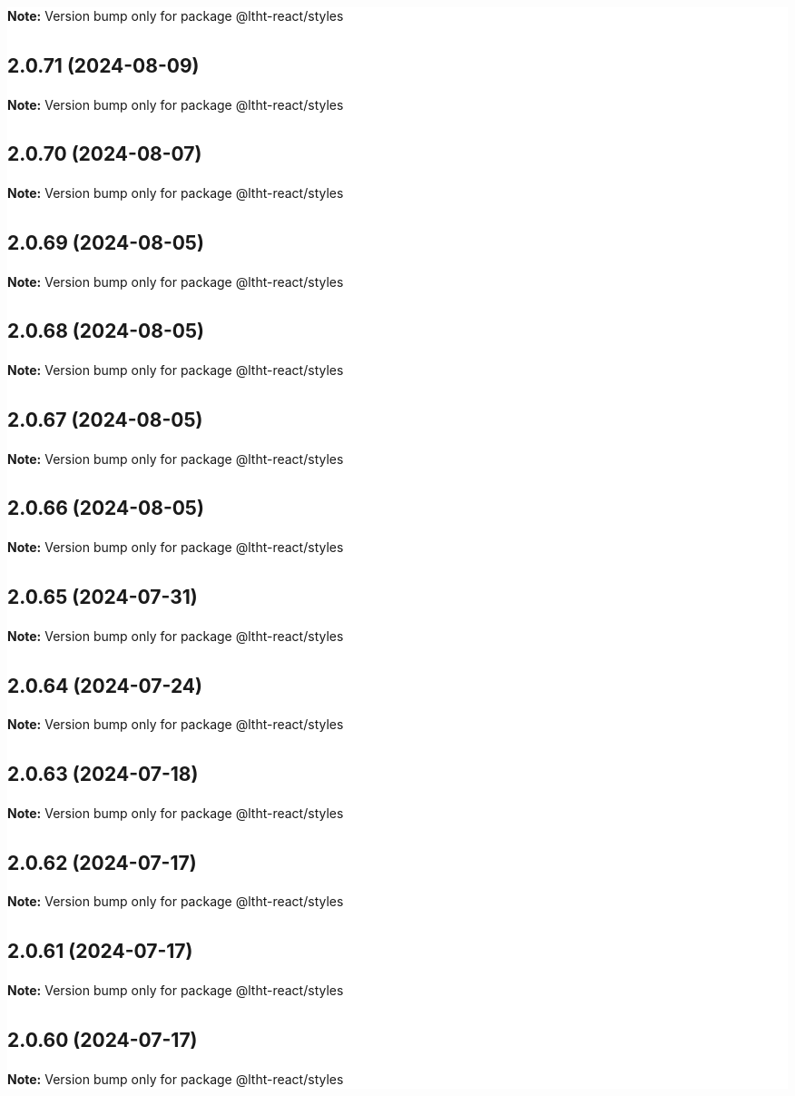 **Note:** Version bump only for package @ltht-react/styles

## 2.0.71 (2024-08-09)

**Note:** Version bump only for package @ltht-react/styles

## 2.0.70 (2024-08-07)

**Note:** Version bump only for package @ltht-react/styles

## 2.0.69 (2024-08-05)

**Note:** Version bump only for package @ltht-react/styles

## 2.0.68 (2024-08-05)

**Note:** Version bump only for package @ltht-react/styles

## 2.0.67 (2024-08-05)

**Note:** Version bump only for package @ltht-react/styles

## 2.0.66 (2024-08-05)

**Note:** Version bump only for package @ltht-react/styles

## 2.0.65 (2024-07-31)

**Note:** Version bump only for package @ltht-react/styles

## 2.0.64 (2024-07-24)

**Note:** Version bump only for package @ltht-react/styles

## 2.0.63 (2024-07-18)

**Note:** Version bump only for package @ltht-react/styles

## 2.0.62 (2024-07-17)

**Note:** Version bump only for package @ltht-react/styles

## 2.0.61 (2024-07-17)

**Note:** Version bump only for package @ltht-react/styles

## 2.0.60 (2024-07-17)

**Note:** Version bump only for package @ltht-react/styles
